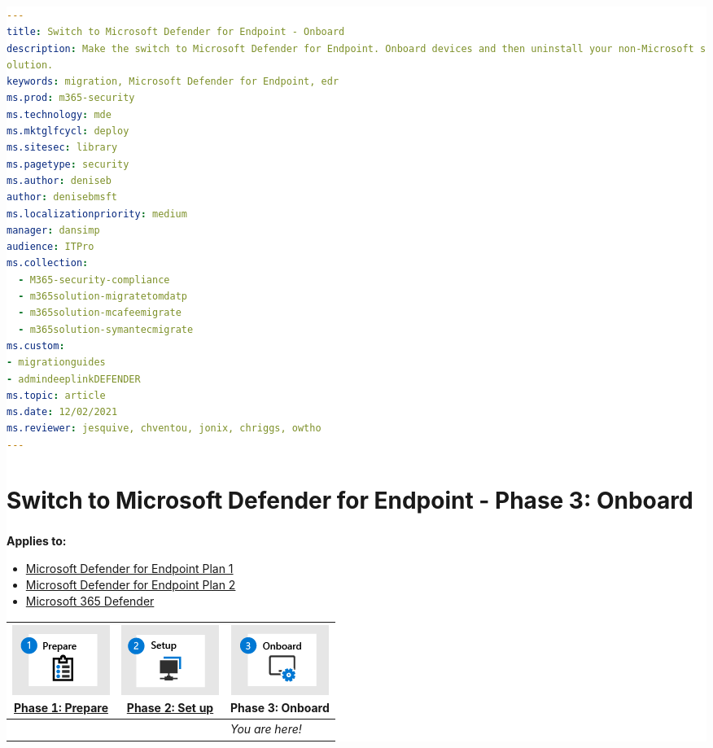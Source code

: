 ```yaml
---
title: Switch to Microsoft Defender for Endpoint - Onboard
description: Make the switch to Microsoft Defender for Endpoint. Onboard devices and then uninstall your non-Microsoft solution.
keywords: migration, Microsoft Defender for Endpoint, edr
ms.prod: m365-security
ms.technology: mde
ms.mktglfcycl: deploy
ms.sitesec: library
ms.pagetype: security
ms.author: deniseb
author: denisebmsft
ms.localizationpriority: medium
manager: dansimp
audience: ITPro
ms.collection:
  - M365-security-compliance
  - m365solution-migratetomdatp
  - m365solution-mcafeemigrate
  - m365solution-symantecmigrate
ms.custom: 
- migrationguides
- admindeeplinkDEFENDER
ms.topic: article
ms.date: 12/02/2021
ms.reviewer: jesquive, chventou, jonix, chriggs, owtho
---
```


# Switch to Microsoft Defender for Endpoint - Phase 3: Onboard

**Applies to:**
- [Microsoft Defender for Endpoint Plan 1](https://go.microsoft.com/fwlink/?linkid=2154037)
- [Microsoft Defender for Endpoint Plan 2](https://go.microsoft.com/fwlink/?linkid=2154037)
- [Microsoft 365 Defender](https://go.microsoft.com/fwlink/?linkid=2118804)

| [![Phase 1: Prepare3.](images/phase-diagrams/prepare.png#lightbox)](switch-to-mde-phase-1.md)<br/>[Phase 1: Prepare](switch-to-mde-phase-1.md) | [![Phase 2: Set up](images/phase-diagrams/setup.png#lightbox)](switch-to-mde-phase-2.md)<br/>[Phase 2: Set up](switch-to-mde-phase-2.md) | ![Phase 3: Onboard](images/phase-diagrams/onboard.png#lightbox)<br/>Phase 3: Onboard |
|--|--|--|
|| |*You are here!* |
